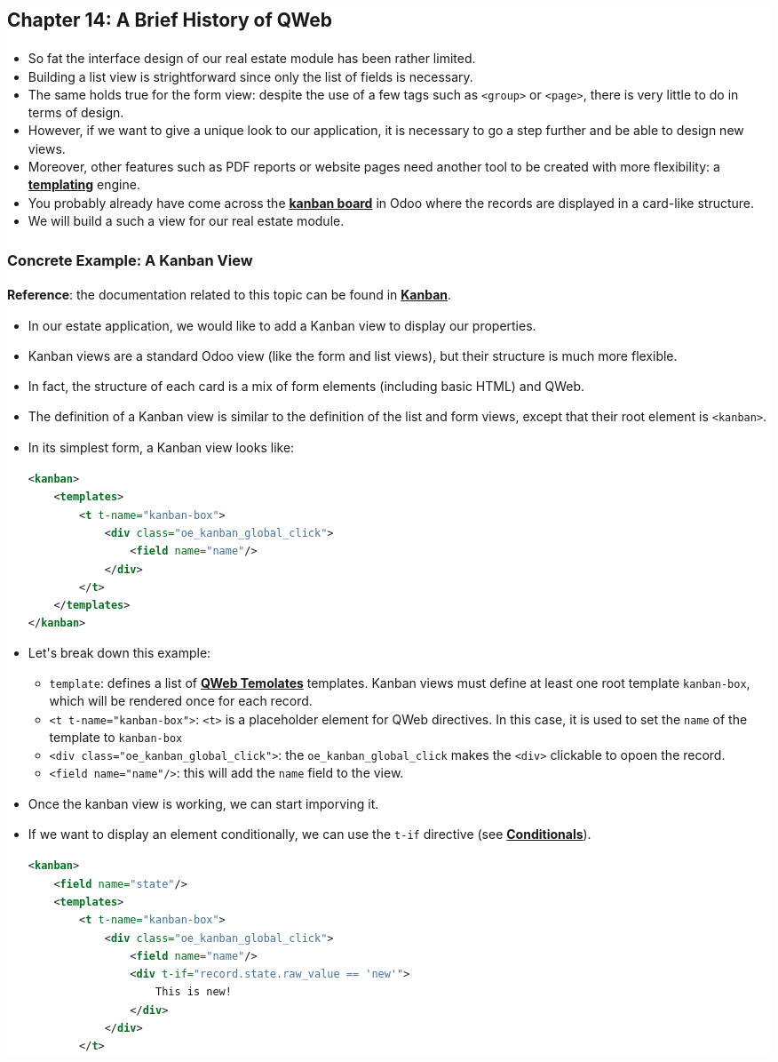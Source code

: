 
## Chapter 14: A Brief History of QWeb

- So fat the interface design of our real estate module has been rather limited.
- Building a list view is strightforward since only the list of fields is necessary.
- The same holds true for the form view: despite the use of a few tags such as `<group>` or `<page>`, there is very little to do in terms of design.
- However, if we want to give a unique look to our application, it is necessary to go a step further and be able to design new views.
- Moreover, other features such as PDF reports or website pages need another tool to be created with more flexibility: a [**templating**](https://en.wikipedia.org/wiki/Template_processor) engine.
- You probably already have come across the [**kanban board**](https://en.wikipedia.org/wiki/Kanban_board) in Odoo where the records are displayed in a card-like structure.
- We will build a such a view for our real estate module.

### Concrete Example: A Kanban View

**Reference**: the documentation related to this topic can be found in [**Kanban**](https://www.odoo.com/documentation/17.0/developer/reference/user_interface/view_architectures.html#reference-view-architectures-kanban).

- In our estate application, we would like to add a Kanban view to display our properties.
- Kanban views are a standard Odoo view (like the form and list views), but their structure is much more flexible.
- In fact, the structure of each card is a mix of form elements (including basic HTML) and QWeb.
- The definition of a Kanban view is similar to the definition of the list and form views, except that their root element is `<kanban>`.
- In its simplest form, a Kanban view looks like:
  ```xml
  <kanban>
      <templates>
          <t t-name="kanban-box">
              <div class="oe_kanban_global_click">
                  <field name="name"/>
              </div>
          </t>
      </templates>
  </kanban>
  ```
- Let's break down this example:
  - `template`: defines a list of [**QWeb Temolates**](https://www.odoo.com/documentation/17.0/developer/reference/frontend/qweb.html#reference-qweb) templates. Kanban views must define at least one root template `kanban-box`, which will be rendered once for each record.
  - `<t t-name="kanban-box">`: `<t>` is a placeholder element for QWeb directives. In this case, it is used to set the `name` of the template to `kanban-box`
  - `<div class="oe_kanban_global_click">`: the `oe_kanban_global_click` makes the `<div>` clickable to opoen the record.
  - `<field name="name"/>`: this will add the `name` field to the view.

- Once the kanban view is working, we can start imporving it.
- If we want to display an element conditionally, we can use the `t-if` directive (see [**Conditionals**](https://www.odoo.com/documentation/17.0/developer/reference/frontend/qweb.html#reference-qweb-conditionals)).
  ```xml
  <kanban>
      <field name="state"/>
      <templates>
          <t t-name="kanban-box">
              <div class="oe_kanban_global_click">
                  <field name="name"/>
                  <div t-if="record.state.raw_value == 'new'">
                      This is new!
                  </div>
              </div>
          </t>
  ```